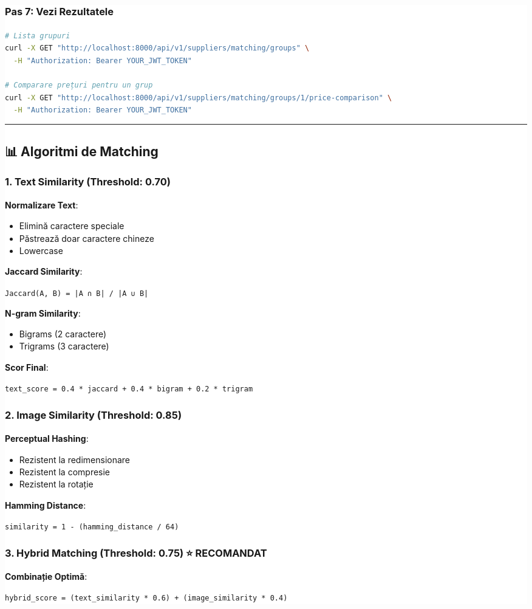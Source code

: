 ### Pas 7: Vezi Rezultatele

```bash
# Lista grupuri
curl -X GET "http://localhost:8000/api/v1/suppliers/matching/groups" \
  -H "Authorization: Bearer YOUR_JWT_TOKEN"

# Comparare prețuri pentru un grup
curl -X GET "http://localhost:8000/api/v1/suppliers/matching/groups/1/price-comparison" \
  -H "Authorization: Bearer YOUR_JWT_TOKEN"
```

---

## 📊 Algoritmi de Matching

### 1. Text Similarity (Threshold: 0.70)

**Normalizare Text**:
- Elimină caractere speciale
- Păstrează doar caractere chineze
- Lowercase

**Jaccard Similarity**:
```
Jaccard(A, B) = |A ∩ B| / |A ∪ B|
```

**N-gram Similarity**:
- Bigrams (2 caractere)
- Trigrams (3 caractere)

**Scor Final**:
```
text_score = 0.4 * jaccard + 0.4 * bigram + 0.2 * trigram
```

### 2. Image Similarity (Threshold: 0.85)

**Perceptual Hashing**:
- Rezistent la redimensionare
- Rezistent la compresie
- Rezistent la rotație

**Hamming Distance**:
```
similarity = 1 - (hamming_distance / 64)
```

### 3. Hybrid Matching (Threshold: 0.75) ⭐ RECOMANDAT

**Combinație Optimă**:
```
hybrid_score = (text_similarity * 0.6) + (image_similarity * 0.4)
```
